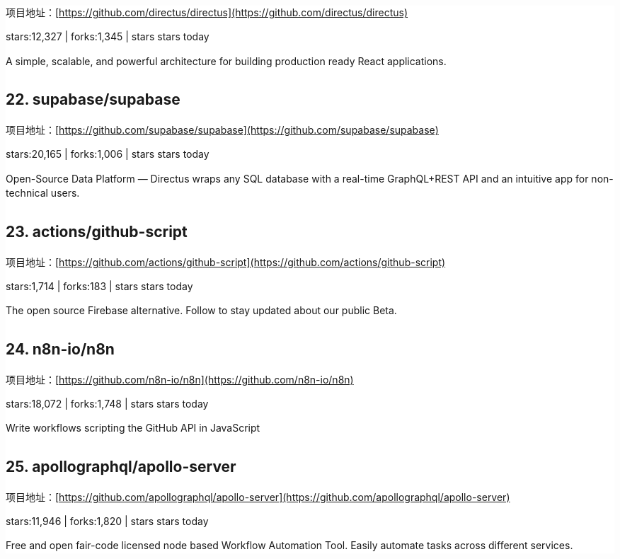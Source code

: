 项目地址：[https://github.com/directus/directus](https://github.com/directus/directus)

stars:12,327 | forks:1,345 | stars stars today 

  A simple, scalable, and powerful architecture for building production ready React applications.

## 22. supabase/supabase 

项目地址：[https://github.com/supabase/supabase](https://github.com/supabase/supabase)

stars:20,165 | forks:1,006 | stars stars today 

Open-Source Data Platform  — Directus wraps any SQL database with a real-time GraphQL+REST API and an intuitive app for non-technical users.

## 23. actions/github-script 

项目地址：[https://github.com/actions/github-script](https://github.com/actions/github-script)

stars:1,714 | forks:183 | stars stars today 

The open source Firebase alternative. Follow to stay updated about our public Beta.

## 24. n8n-io/n8n 

项目地址：[https://github.com/n8n-io/n8n](https://github.com/n8n-io/n8n)

stars:18,072 | forks:1,748 | stars stars today 

Write workflows scripting the GitHub API in JavaScript

## 25. apollographql/apollo-server 

项目地址：[https://github.com/apollographql/apollo-server](https://github.com/apollographql/apollo-server)

stars:11,946 | forks:1,820 | stars stars today 

Free and open fair-code licensed node based Workflow Automation Tool. Easily automate tasks across different services.

